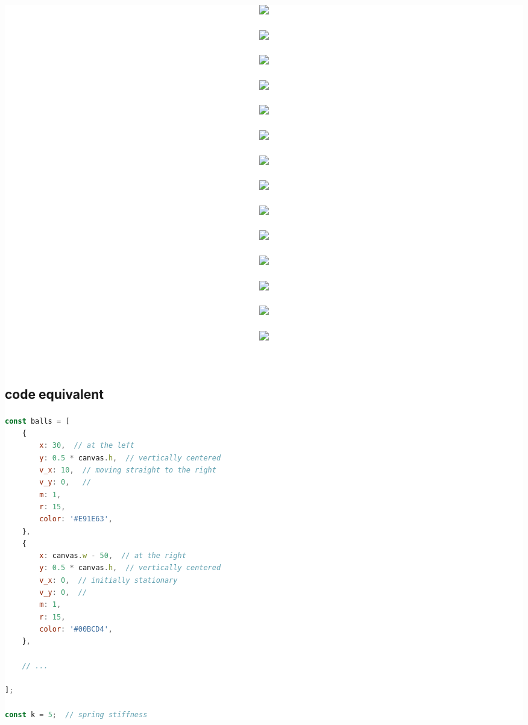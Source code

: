 

<div align="center"><img src="https://latex.codecogs.com/svg.latex?%0D%0A%5Ctext%7B---------%20ball-wall%20collisions%20---------%7D%0D%0A" /></div><br>

<div align="center"><img src="https://latex.codecogs.com/svg.latex?%0D%0A%5Ctext%7B%5Csmall%5Ccolor%7BGray%7D%20(for%20every%20ball%20i%20...)%7D%0D%0A" /></div><br>

<div align="center"><img src="https://latex.codecogs.com/svg.latex?%0D%0A%5Ctext%7B%5Csmall%5Ccolor%7BGray%7D%20(left%20and%20right%20wall)%7D%0D%0A" /></div><br>

<div align="center"><img src="https://latex.codecogs.com/svg.latex?%0D%0A%5Cbegin%7Baligned%7D%0D%0AF''_%7Bi%2Cx%7D%20%3D%0D%0A%20%20%20%20%5Cbegin%7Bcases%7D%0D%0A%20%20%20%20%20%20%20%20F'_%7Bi%2Cx%7D%20%2B%20(r_i-x_i)%20%5Ccdot%20k%2C%20%26%20%5Ctext%7Bif%7D%5Cquad%200%20%3C%20r_i-x_i%5C%5C%0D%0A%20%20%20%20%20%20%20%20F'_%7Bi%2Cx%7D%20-%20(x_i%2Br_i-w)%20%5Ccdot%20k%2C%5Cquad%20%26%20%5Ctext%7Bif%7D%5Cquad%200%20%3C%20x_i%2Br_i-w%5C%5C%0D%0A%20%20%20%20%20%20%20%20F'_%7Bi%2Cx%7D%2C%20%26%20%5Ctext%7Botherwise%7D%0D%0A%20%20%20%20%5Cend%7Bcases%7D%5C%5C%5B24pt%5D%0D%0A%5Cend%7Baligned%7D%0D%0A" /></div><br>

<div align="center"><img src="https://latex.codecogs.com/svg.latex?%0D%0A%5Ctext%7B%5Csmall%5Ccolor%7BGray%7D%20(top%20and%20bottom%20wall)%7D%0D%0A" /></div><br>

<div align="center"><img src="https://latex.codecogs.com/svg.latex?%0D%0A%5Cbegin%7Baligned%7D%0D%0AF''_%7Bi%2Cy%7D%20%3D%0D%0A%20%20%20%20%5Cbegin%7Bcases%7D%0D%0A%20%20%20%20%20%20%20%20F'_%7Bi%2Cy%7D%20%2B%20(r_i-y_i)%20%5Ccdot%20k%2C%20%26%5Ctext%7Bif%7D%5Cquad%200%20%3C%20r_i-y_i%5C%5C%0D%0A%20%20%20%20%20%20%20%20F'_%7Bi%2Cy%7D%20-%20(y_i%2Br_i-h)%20%5Ccdot%20k%2C%5Cquad%20%26%20%5Ctext%7Bif%7D%5Cquad%200%20%3C%20y_i%2Br_i-h%5C%5C%0D%0A%20%20%20%20%20%20%20%20F'_%7Bi%2Cy%7D%2C%20%26%20%5Ctext%7Botherwise%7D%0D%0A%20%20%20%20%5Cend%7Bcases%7D%5C%5C%5B24pt%5D%0D%0A%5Cend%7Baligned%7D%0D%0A" /></div><br>



<div align="center"><img src="https://latex.codecogs.com/svg.latex?%0D%0A%5Ctext%7B---------%20time%20step%20---------%7D%0D%0A" /></div><br>

<div align="center"><img src="https://latex.codecogs.com/svg.latex?%0D%0A%5Ctext%7B%5Csmall%5Ccolor%7BGray%7D%20(for%20every%20ball%20i%20...)%7D%0D%0A" /></div><br>

<div align="center"><img src="https://latex.codecogs.com/svg.latex?%0D%0A%5Ctext%7B%5Csmall%5Ccolor%7BGray%7D%20(new%20acceleration%2C%20which%20is%20constant%20during%20the%20time%20step)%7D%0D%0A" /></div><br>

<div align="center"><img src="https://latex.codecogs.com/svg.latex?%0D%0A%5Cbegin%7Baligned%7D%0D%0Aa'_%7Bi%2Cx%7D%20%26%3D%20%5Cfrac%7BF''_%7Bi%2Cx%7D%7D%7Bm%7D%5C%5C%5B8pt%5D%0D%0Aa'_%7Bi%2Cy%7D%20%26%3D%20%5Cfrac%7BF''_%7Bi%2Cy%7D%7D%7Bm%7D%5C%5C%5B8pt%5D%0D%0A%5Cend%7Baligned%7D%0D%0A" /></div><br>

<div align="center"><img src="https://latex.codecogs.com/svg.latex?%0D%0A%5Ctext%7B%5Csmall%5Ccolor%7BGray%7D%20(new%20velocity%20after%20the%20time%20step)%7D%0D%0A" /></div><br>

<div align="center"><img src="https://latex.codecogs.com/svg.latex?%0D%0A%5Cbegin%7Baligned%7D%0D%0Av'_%7Bi%2Cx%7D%20%26%3D%20v_%7Bi%2Cx%7D%20%2B%20dv_%7Bi%2Cx%7D%20%20%26%20%20%26%5Cleftarrow%20%20%26%20%20dv_%7Bi%2Cx%7D%20%26%3D%20dt%20%5Ccdot%20a'_%7Bi%2Cx%7D%5C%5C%5B4pt%5D%0D%0Av'_%7Bi%2Cy%7D%20%26%3D%20v_%7Bi%2Cy%7D%20%2B%20dv_%7Bi%2Cy%7D%20%20%26%20%20%26%5Cleftarrow%20%20%26%20%20dv_%7Bi%2Cy%7D%20%26%3D%20dt%20%5Ccdot%20a'_%7Bi%2Cy%7D%5C%5C%5B8pt%5D%0D%0A%5Cend%7Baligned%7D%0D%0A" /></div><br>

<div align="center"><img src="https://latex.codecogs.com/svg.latex?%0D%0A%5Ctext%7B%5Csmall%5Ccolor%7BGray%7D%20(new%20position%2C%20using%20the%20new%20velocity)%7D%0D%0A" /></div><br>

<div align="center"><img src="https://latex.codecogs.com/svg.latex?%0D%0A%5Cbegin%7Baligned%7D%0D%0Ax'_i%20%26%3D%20x_i%20%2B%20dx_i%20%20%26%20%20%26%5Cleftarrow%20%20%26%20%20dx_i%20%26%3D%20dt%20%5Ccdot%20v'_%7Bi%2Cx%7D%5C%5C%5B4pt%5D%0D%0Ay'_i%20%26%3D%20y_i%20%2B%20dy_i%20%20%26%20%20%26%5Cleftarrow%20%20%26%20%20dy_i%20%26%3D%20dt%20%5Ccdot%20v'_%7Bi%2Cy%7D%5C%5C%5B14pt%5D%0D%0A%5Cend%7Baligned%7D%0D%0A" /></div><br>

<br>



## code equivalent
```js
const balls = [
    {
        x: 30,  // at the left
        y: 0.5 * canvas.h,  // vertically centered
        v_x: 10,  // moving straight to the right
        v_y: 0,   //
        m: 1,
        r: 15,
        color: '#E91E63',
    },
    {
        x: canvas.w - 50,  // at the right
        y: 0.5 * canvas.h,  // vertically centered
        v_x: 0,  // initially stationary
        v_y: 0,  //
        m: 1,
        r: 15,
        color: '#00BCD4',
    },

    // ...

];

const k = 5;  // spring stiffness

```